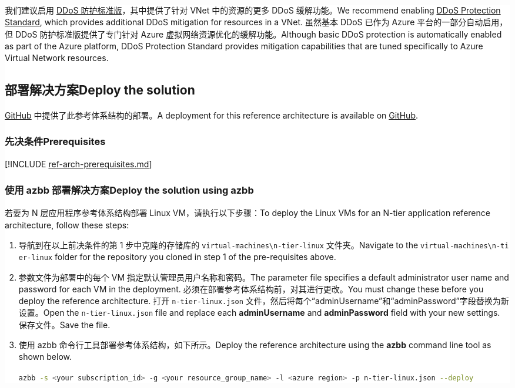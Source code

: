 <span data-ttu-id="e9d0c-249">我们建议启用 [DDoS 防护标准版](/azure/virtual-network/ddos-protection-overview)，其中提供了针对 VNet 中的资源的更多 DDoS 缓解功能。</span><span class="sxs-lookup"><span data-stu-id="e9d0c-249">We recommend enabling [DDoS Protection Standard](/azure/virtual-network/ddos-protection-overview), which provides additional DDoS mitigation for resources in a VNet.</span></span> <span data-ttu-id="e9d0c-250">虽然基本 DDoS 已作为 Azure 平台的一部分自动启用，但 DDoS 防护标准版提供了专门针对 Azure 虚拟网络资源优化的缓解功能。</span><span class="sxs-lookup"><span data-stu-id="e9d0c-250">Although basic DDoS protection is automatically enabled as part of the Azure platform, DDoS Protection Standard provides mitigation capabilities that are tuned specifically to Azure Virtual Network resources.</span></span>  

## <a name="deploy-the-solution"></a><span data-ttu-id="e9d0c-251">部署解决方案</span><span class="sxs-lookup"><span data-stu-id="e9d0c-251">Deploy the solution</span></span>

<span data-ttu-id="e9d0c-252">[GitHub][github-folder] 中提供了此参考体系结构的部署。</span><span class="sxs-lookup"><span data-stu-id="e9d0c-252">A deployment for this reference architecture is available on [GitHub][github-folder].</span></span> 

### <a name="prerequisites"></a><span data-ttu-id="e9d0c-253">先决条件</span><span class="sxs-lookup"><span data-stu-id="e9d0c-253">Prerequisites</span></span>

[!INCLUDE [ref-arch-prerequisites.md](../../../includes/ref-arch-prerequisites.md)]

### <a name="deploy-the-solution-using-azbb"></a><span data-ttu-id="e9d0c-254">使用 azbb 部署解决方案</span><span class="sxs-lookup"><span data-stu-id="e9d0c-254">Deploy the solution using azbb</span></span>

<span data-ttu-id="e9d0c-255">若要为 N 层应用程序参考体系结构部署 Linux VM，请执行以下步骤：</span><span class="sxs-lookup"><span data-stu-id="e9d0c-255">To deploy the Linux VMs for an N-tier application reference architecture, follow these steps:</span></span>

1. <span data-ttu-id="e9d0c-256">导航到在以上前决条件的第 1 步中克隆的存储库的 `virtual-machines\n-tier-linux` 文件夹。</span><span class="sxs-lookup"><span data-stu-id="e9d0c-256">Navigate to the `virtual-machines\n-tier-linux` folder for the repository you cloned in step 1 of the pre-requisites above.</span></span>

2. <span data-ttu-id="e9d0c-257">参数文件为部署中的每个 VM 指定默认管理员用户名称和密码。</span><span class="sxs-lookup"><span data-stu-id="e9d0c-257">The parameter file specifies a default administrator user name and password for each VM in the deployment.</span></span> <span data-ttu-id="e9d0c-258">必须在部署参考体系结构前，对其进行更改。</span><span class="sxs-lookup"><span data-stu-id="e9d0c-258">You must change these before you deploy the reference architecture.</span></span> <span data-ttu-id="e9d0c-259">打开 `n-tier-linux.json` 文件，然后将每个“adminUsername”和“adminPassword”字段替换为新设置。</span><span class="sxs-lookup"><span data-stu-id="e9d0c-259">Open the `n-tier-linux.json` file and replace each **adminUsername** and **adminPassword** field with your new settings.</span></span>   <span data-ttu-id="e9d0c-260">保存文件。</span><span class="sxs-lookup"><span data-stu-id="e9d0c-260">Save the file.</span></span>

3. <span data-ttu-id="e9d0c-261">使用 azbb 命令行工具部署参考体系结构，如下所示。</span><span class="sxs-lookup"><span data-stu-id="e9d0c-261">Deploy the reference architecture using the **azbb** command line tool as shown below.</span></span>

   ```bash
   azbb -s <your subscription_id> -g <your resource_group_name> -l <azure region> -p n-tier-linux.json --deploy
   ```


[dmz]: ../dmz/secure-vnet-dmz.md
[multi-vm]: ./multi-vm.md
[naming conventions]: /azure/guidance/guidance-naming-conventions
[azbb]: https://github.com/mspnp/template-building-blocks/wiki/Install-Azure-Building-Blocks
[azure-administration]: /azure/automation/automation-intro
[azure-availability-sets]: /azure/virtual-machines/virtual-machines-linux-manage-availability
[azure-cli-2]: https://docs.microsoft.com/cli/azure/install-azure-cli?view=azure-cli-latest
[azure-dns]: /azure/dns/dns-overview
[azure-key-vault]: https://azure.microsoft.com/services/key-vault
[守护主机]: https://en.wikipedia.org/wiki/Bastion_host
[bastion host]: https://en.wikipedia.org/wiki/Bastion_host
[cassandra-in-azure]: https://academy.datastax.com/resources/deployment-guide-azure
[cassandra-consistency]: https://docs.datastax.com/en/cassandra/2.0/cassandra/dml/dml_config_consistency_c.html
[cassandra-replication]: https://academy.datastax.com/planet-cassandra/data-replication-in-nosql-databases-explained
[cassandra-consistency-usage]: https://medium.com/@foundev/cassandra-how-many-nodes-are-talked-to-with-quorum-also-should-i-use-it-98074e75d7d5#.b4pb4alb2
[cidr]: https://en.wikipedia.org/wiki/Classless_Inter-Domain_Routing
[chef]: https://www.chef.io/solutions/azure/
[datastax]: https://www.datastax.com/products/datastax-enterprise
[git]: https://github.com/mspnp/template-building-blocks
[github-folder]: https://github.com/mspnp/reference-architectures/tree/master/virtual-machines/n-tier-linux
[lb-external-create]: /azure/load-balancer/load-balancer-get-started-internet-portal
[lb-internal-create]: /azure/load-balancer/load-balancer-get-started-ilb-arm-portal
[load-balancer-external]: /azure/load-balancer/load-balancer-internet-overview
[load-balancer-internal]: /azure/load-balancer/load-balancer-internal-overview
[nsg]: /azure/virtual-network/virtual-networks-nsg
[nsg-rules]: /azure/azure-resource-manager/best-practices-resource-manager-security#network-security-groups
[operations-management-suite]: https://www.microsoft.com/server-cloud/operations-management-suite/overview.aspx
[plan-network]: /azure/virtual-network/virtual-network-vnet-plan-design-arm
[private-ip-space]: https://en.wikipedia.org/wiki/Private_network#Private_IPv4_address_spaces
[公共 IP 地址]: /azure/virtual-network/virtual-network-ip-addresses-overview-arm
[public IP address]: /azure/virtual-network/virtual-network-ip-addresses-overview-arm
[puppet]: https://puppetlabs.com/blog/managing-azure-virtual-machines-puppet
[ref-arch-repo]: https://github.com/mspnp/reference-architectures
[vm-sla]: https://azure.microsoft.com/support/legal/sla/virtual-machines
[vnet faq]: /azure/virtual-network/virtual-networks-faq
[visio-download]: https://archcenter.blob.core.windows.net/cdn/vm-reference-architectures.vsdx
[Nagios]: https://www.nagios.org/
[Zabbix]: https://www.zabbix.com/
[Icinga]: https://www.icinga.org/
[0]: ./images/n-tier-cassandra.png "使用 Microsoft Azure 的 N 层体系结构"
[resource-manager-overview]: /azure/azure-resource-manager/resource-group-overview 
[vmss]: /azure/virtual-machine-scale-sets/virtual-machine-scale-sets-overview
[load-balancer]: /azure/load-balancer/load-balancer-get-started-internet-arm-cli
[load-balancer-hashing]: /azure/load-balancer/load-balancer-overview#load-balancer-features
[vmss-design]: /azure/virtual-machine-scale-sets/virtual-machine-scale-sets-design-overview
[subscription-limits]: /azure/azure-subscription-service-limits
[availability-set]: /azure/virtual-machines/virtual-machines-windows-manage-availability
[health-probes]: /azure/load-balancer/load-balancer-overview#load-balancer-features
[health-probe-log]: /azure/load-balancer/load-balancer-monitor-log
[health-probe-ip]: /azure/virtual-network/virtual-networks-nsg#special-rules
[network-security]: /azure/best-practices-network-security